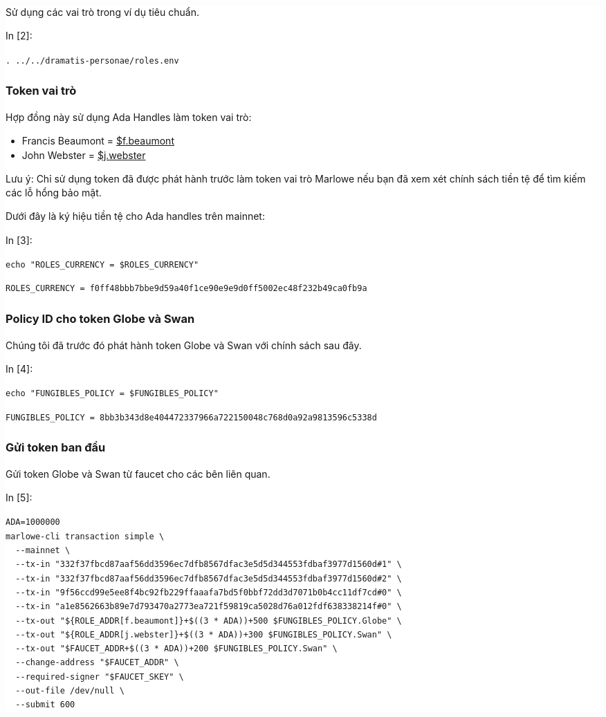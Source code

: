 Sử dụng các vai trò trong ví dụ tiêu chuẩn.

In \[2]:

```
. ../../dramatis-personae/roles.env
```

### Token vai trò&#x20;

Hợp đồng này sử dụng Ada Handles làm token vai trò:

* Francis Beaumont = [$f.beaumont](https://pool.pm/asset1dv4kncr59t9cndrqdhdd28l656eppcq9mlcxq7)
* John Webster = [$j.webster](https://pool.pm/asset1zdcycnnmg6dx5dy030u4cu0zdn63r2scghg2p4)

Lưu ý: Chỉ sử dụng token đã được phát hành trước làm token vai trò Marlowe nếu bạn đã xem xét chính sách tiền tệ để tìm kiếm các lỗ hổng bảo mật.

Dưới đây là ký hiệu tiền tệ cho Ada handles trên mainnet:&#x20;

In \[3]:

```
echo "ROLES_CURRENCY = $ROLES_CURRENCY"
```

```
ROLES_CURRENCY = f0ff48bbb7bbe9d59a40f1ce90e9e9d0ff5002ec48f232b49ca0fb9a
```

### Policy ID cho token Globe và Swan <a href="#policy-id-for-the-globe-and-swan-tokens" id="policy-id-for-the-globe-and-swan-tokens"></a>

Chúng tôi đã trước đó phát hành token Globe và Swan với chính sách sau đây.&#x20;

In \[4]:

```
echo "FUNGIBLES_POLICY = $FUNGIBLES_POLICY"
```

```
FUNGIBLES_POLICY = 8bb3b343d8e404472337966a722150048c768d0a92a9813596c5338d
```

### Gửi token ban đầu <a href="#initial-funding" id="initial-funding"></a>

Gửi token Globe và Swan từ faucet cho các bên liên quan.

In \[5]:

```
ADA=1000000
marlowe-cli transaction simple \
  --mainnet \
  --tx-in "332f37fbcd87aaf56dd3596ec7dfb8567dfac3e5d5d344553fdbaf3977d1560d#1" \
  --tx-in "332f37fbcd87aaf56dd3596ec7dfb8567dfac3e5d5d344553fdbaf3977d1560d#2" \
  --tx-in "9f56ccd99e5ee8f4bc92fb229ffaaafa7bd5f0bbf72dd3d7071b0b4cc11df7cd#0" \
  --tx-in "a1e8562663b89e7d793470a2773ea721f59819ca5028d76a012fdf638338214f#0" \
  --tx-out "${ROLE_ADDR[f.beaumont]}+$((3 * ADA))+500 $FUNGIBLES_POLICY.Globe" \
  --tx-out "${ROLE_ADDR[j.webster]}+$((3 * ADA))+300 $FUNGIBLES_POLICY.Swan" \
  --tx-out "$FAUCET_ADDR+$((3 * ADA))+200 $FUNGIBLES_POLICY.Swan" \
  --change-address "$FAUCET_ADDR" \
  --required-signer "$FAUCET_SKEY" \
  --out-file /dev/null \
  --submit 600
```
